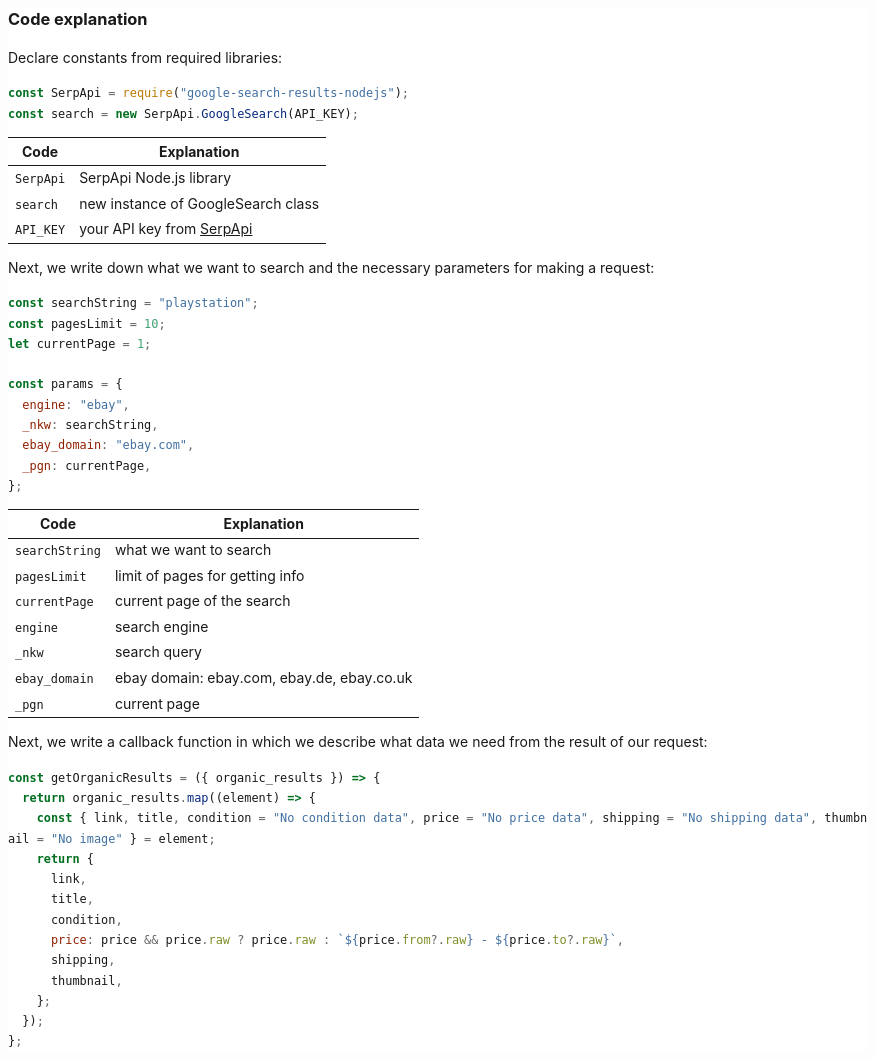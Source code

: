 <h3 id='serp_api_code_explanation'>Code explanation</h3>

Declare constants from required libraries:

```javascript
const SerpApi = require("google-search-results-nodejs");
const search = new SerpApi.GoogleSearch(API_KEY);
```

|Code|Explanation|
|----|-----------|
|`SerpApi`|SerpApi Node.js library|
|`search`|new instance of GoogleSearch class|
|`API_KEY`|your API key from [SerpApi](https://serpapi.com/manage-api-key)|

Next, we write down what we want to search and the necessary parameters for making a request:

```javascript
const searchString = "playstation";
const pagesLimit = 10;
let currentPage = 1;

const params = {
  engine: "ebay",
  _nkw: searchString,
  ebay_domain: "ebay.com",
  _pgn: currentPage,
};
```

|Code|Explanation|
|----|-----------|
|`searchString`|what we want to search|
|`pagesLimit`|limit of pages for getting info|
|`currentPage`|current page of the search|
|`engine`|search engine|
|`_nkw`|search query|
|`ebay_domain`|ebay domain: ebay.com, ebay.de, ebay.co.uk|
|`_pgn`|current page|

Next, we write a callback function in which we describe what data we need from the result of our request:

```javascript
const getOrganicResults = ({ organic_results }) => {
  return organic_results.map((element) => {
    const { link, title, condition = "No condition data", price = "No price data", shipping = "No shipping data", thumbnail = "No image" } = element;
    return {
      link,
      title,
      condition,
      price: price && price.raw ? price.raw : `${price.from?.raw} - ${price.to?.raw}`,
      shipping,
      thumbnail,
    };
  });
};
```
